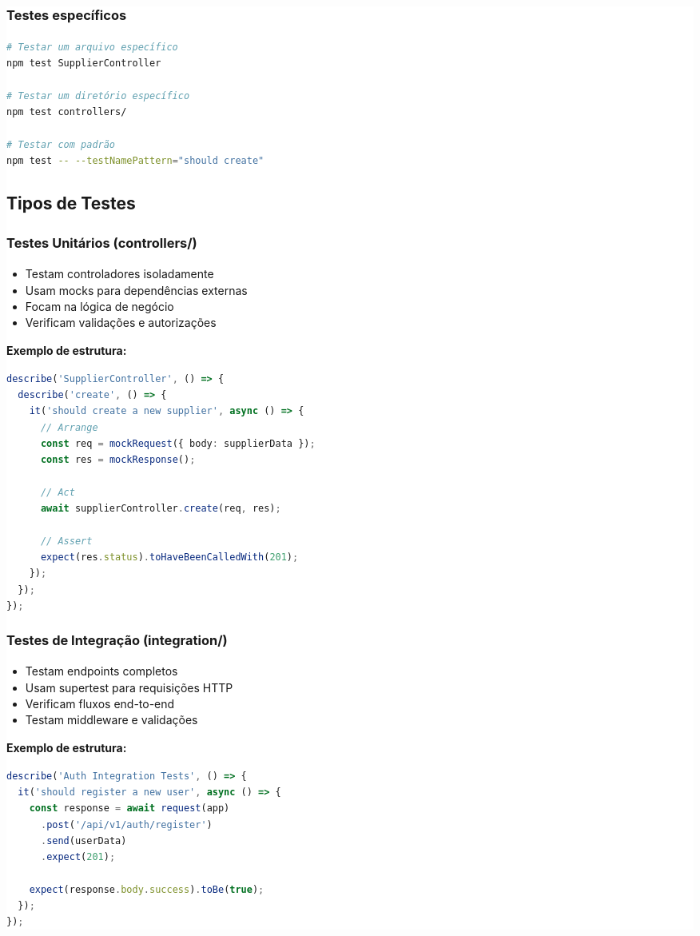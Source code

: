 ### Testes específicos
```bash
# Testar um arquivo específico
npm test SupplierController

# Testar um diretório específico
npm test controllers/

# Testar com padrão
npm test -- --testNamePattern="should create"
```

## Tipos de Testes

### Testes Unitários (controllers/)
- Testam controladores isoladamente
- Usam mocks para dependências externas
- Focam na lógica de negócio
- Verificam validações e autorizações

**Exemplo de estrutura:**
```typescript
describe('SupplierController', () => {
  describe('create', () => {
    it('should create a new supplier', async () => {
      // Arrange
      const req = mockRequest({ body: supplierData });
      const res = mockResponse();
      
      // Act
      await supplierController.create(req, res);
      
      // Assert
      expect(res.status).toHaveBeenCalledWith(201);
    });
  });
});
```

### Testes de Integração (integration/)
- Testam endpoints completos
- Usam supertest para requisições HTTP
- Verificam fluxos end-to-end
- Testam middleware e validações

**Exemplo de estrutura:**
```typescript
describe('Auth Integration Tests', () => {
  it('should register a new user', async () => {
    const response = await request(app)
      .post('/api/v1/auth/register')
      .send(userData)
      .expect(201);
      
    expect(response.body.success).toBe(true);
  });
});
```
